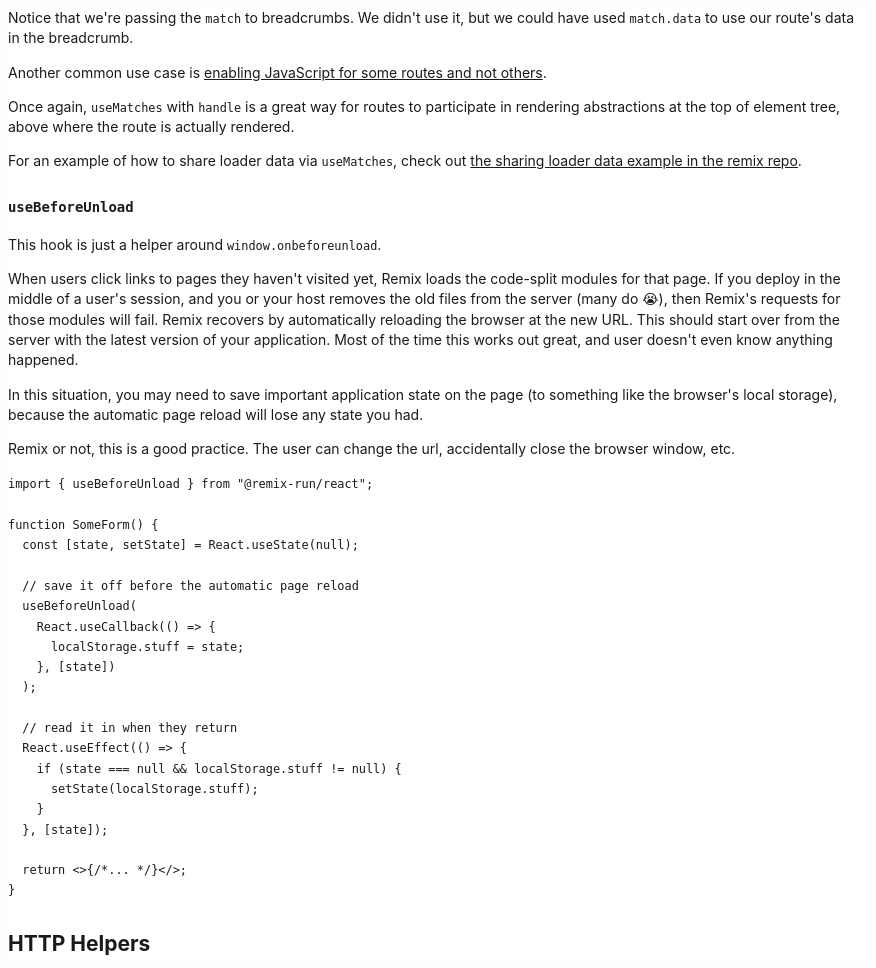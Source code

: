 Notice that we're passing the `match` to breadcrumbs. We didn't use it, but we could have used `match.data` to use our route's data in the breadcrumb.

Another common use case is [enabling JavaScript for some routes and not others][disabling-javascript].

Once again, `useMatches` with `handle` is a great way for routes to participate in rendering abstractions at the top of element tree, above where the route is actually rendered.

For an example of how to share loader data via `useMatches`, check out [the sharing loader data example in the remix repo][example-sharing-loader-data].

### `useBeforeUnload`

This hook is just a helper around `window.onbeforeunload`.

When users click links to pages they haven't visited yet, Remix loads the code-split modules for that page. If you deploy in the middle of a user's session, and you or your host removes the old files from the server (many do 😭), then Remix's requests for those modules will fail. Remix recovers by automatically reloading the browser at the new URL. This should start over from the server with the latest version of your application. Most of the time this works out great, and user doesn't even know anything happened.

In this situation, you may need to save important application state on the page (to something like the browser's local storage), because the automatic page reload will lose any state you had.

Remix or not, this is a good practice. The user can change the url, accidentally close the browser window, etc.

```tsx lines=[1,7-11]
import { useBeforeUnload } from "@remix-run/react";

function SomeForm() {
  const [state, setState] = React.useState(null);

  // save it off before the automatic page reload
  useBeforeUnload(
    React.useCallback(() => {
      localStorage.stuff = state;
    }, [state])
  );

  // read it in when they return
  React.useEffect(() => {
    if (state === null && localStorage.stuff != null) {
      setState(localStorage.stuff);
    }
  }, [state]);

  return <>{/*... */}</>;
}
```

## HTTP Helpers


[meta-links-scripts]: #meta-links-scripts
[form]: #form
[cookies]: #cookies
[sessions]: #sessions
[usefetcher]: #usefetcher
[usetransition]: #usetransition
[useactiondata]: #useactiondata
[useloaderdata]: #useloaderdata
[usesubmit]: #usesubmit
[constraints]: ../guides/constraints
[action]: #form-action
[disabling-javascript]: ../guides/disabling-javascript
[example-sharing-loader-data]: https://github.com/remix-run/remix/tree/main/examples/sharing-loader-data
[index query param]: ../guides/routing#what-is-the-index-query-param
[web-fetch-api]: https://developer.mozilla.org/en-US/docs/Web/API/Fetch_API
[content-security-policy-for-scripts]: https://developer.mozilla.org/en-US/docs/Web/HTTP/Headers/Content-Security-Policy/script-src
[content-security-policies-with-nonce-sources-for-scripts]: https://developer.mozilla.org/en-US/docs/Web/HTTP/Headers/Content-Security-Policy/Sources#sources
[conventions]: /api/conventions
[http-verb]: https://developer.mozilla.org/en-US/docs/Web/HTTP/Methods
[form-data]: https://developer.mozilla.org/en-US/docs/Web/API/FormData
[the-browser-file-api]: https://developer.mozilla.org/en-US/docs/Web/API/File
[cookie]: https://developer.mozilla.org/en-US/docs/Web/HTTP/Cookies
[several-attributes]: https://developer.mozilla.org/en-US/docs/Web/HTTP/Headers/Set-Cookie#attributes
[cross-site-request-forgery]: https://developer.mozilla.org/en-US/docs/Glossary/CSRF
[cloudflare-kv]: https://developers.cloudflare.com/workers/learning/how-kv-works
[amazon-dynamo-db]: https://docs.aws.amazon.com/amazondynamodb/latest/developerguide
[use-loader-data]: #useloaderdata
[use-matches]: #usematches